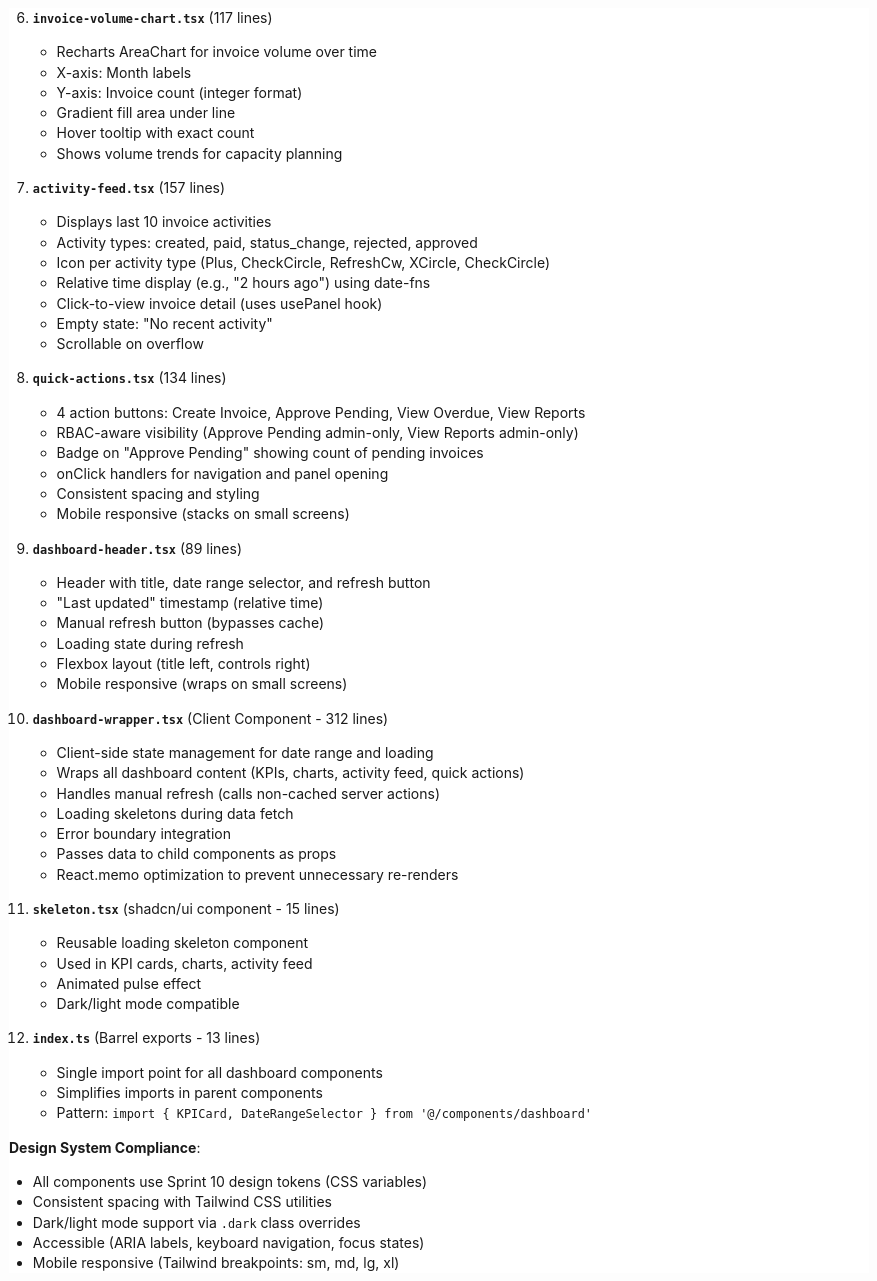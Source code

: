 6. **`invoice-volume-chart.tsx`** (117 lines)
   - Recharts AreaChart for invoice volume over time
   - X-axis: Month labels
   - Y-axis: Invoice count (integer format)
   - Gradient fill area under line
   - Hover tooltip with exact count
   - Shows volume trends for capacity planning

7. **`activity-feed.tsx`** (157 lines)
   - Displays last 10 invoice activities
   - Activity types: created, paid, status_change, rejected, approved
   - Icon per activity type (Plus, CheckCircle, RefreshCw, XCircle, CheckCircle)
   - Relative time display (e.g., "2 hours ago") using date-fns
   - Click-to-view invoice detail (uses usePanel hook)
   - Empty state: "No recent activity"
   - Scrollable on overflow

8. **`quick-actions.tsx`** (134 lines)
   - 4 action buttons: Create Invoice, Approve Pending, View Overdue, View Reports
   - RBAC-aware visibility (Approve Pending admin-only, View Reports admin-only)
   - Badge on "Approve Pending" showing count of pending invoices
   - onClick handlers for navigation and panel opening
   - Consistent spacing and styling
   - Mobile responsive (stacks on small screens)

9. **`dashboard-header.tsx`** (89 lines)
   - Header with title, date range selector, and refresh button
   - "Last updated" timestamp (relative time)
   - Manual refresh button (bypasses cache)
   - Loading state during refresh
   - Flexbox layout (title left, controls right)
   - Mobile responsive (wraps on small screens)

10. **`dashboard-wrapper.tsx`** (Client Component - 312 lines)
    - Client-side state management for date range and loading
    - Wraps all dashboard content (KPIs, charts, activity feed, quick actions)
    - Handles manual refresh (calls non-cached server actions)
    - Loading skeletons during data fetch
    - Error boundary integration
    - Passes data to child components as props
    - React.memo optimization to prevent unnecessary re-renders

11. **`skeleton.tsx`** (shadcn/ui component - 15 lines)
    - Reusable loading skeleton component
    - Used in KPI cards, charts, activity feed
    - Animated pulse effect
    - Dark/light mode compatible

12. **`index.ts`** (Barrel exports - 13 lines)
    - Single import point for all dashboard components
    - Simplifies imports in parent components
    - Pattern: `import { KPICard, DateRangeSelector } from '@/components/dashboard'`

**Design System Compliance**:
- All components use Sprint 10 design tokens (CSS variables)
- Consistent spacing with Tailwind CSS utilities
- Dark/light mode support via `.dark` class overrides
- Accessible (ARIA labels, keyboard navigation, focus states)
- Mobile responsive (Tailwind breakpoints: sm, md, lg, xl)
